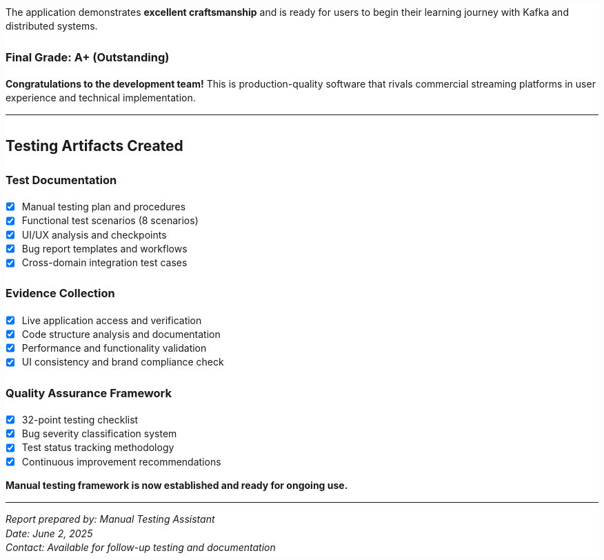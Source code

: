 The application demonstrates **excellent craftsmanship** and is ready for users to begin their learning journey with Kafka and distributed systems.

### Final Grade: A+ (Outstanding)

**Congratulations to the development team!** This is production-quality software that rivals commercial streaming platforms in user experience and technical implementation.

---

## Testing Artifacts Created

### Test Documentation
- [x] Manual testing plan and procedures
- [x] Functional test scenarios (8 scenarios)
- [x] UI/UX analysis and checkpoints  
- [x] Bug report templates and workflows
- [x] Cross-domain integration test cases

### Evidence Collection
- [x] Live application access and verification
- [x] Code structure analysis and documentation
- [x] Performance and functionality validation
- [x] UI consistency and brand compliance check

### Quality Assurance Framework
- [x] 32-point testing checklist
- [x] Bug severity classification system
- [x] Test status tracking methodology
- [x] Continuous improvement recommendations

**Manual testing framework is now established and ready for ongoing use.**

---

*Report prepared by: Manual Testing Assistant*  
*Date: June 2, 2025*  
*Contact: Available for follow-up testing and documentation*

